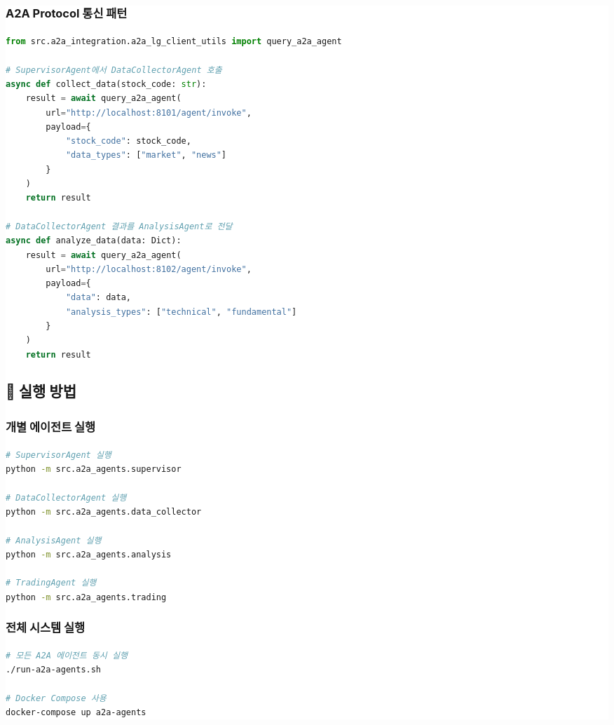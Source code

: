 ### A2A Protocol 통신 패턴

```python
from src.a2a_integration.a2a_lg_client_utils import query_a2a_agent

# SupervisorAgent에서 DataCollectorAgent 호출
async def collect_data(stock_code: str):
    result = await query_a2a_agent(
        url="http://localhost:8101/agent/invoke",
        payload={
            "stock_code": stock_code,
            "data_types": ["market", "news"]
        }
    )
    return result

# DataCollectorAgent 결과를 AnalysisAgent로 전달
async def analyze_data(data: Dict):
    result = await query_a2a_agent(
        url="http://localhost:8102/agent/invoke",
        payload={
            "data": data,
            "analysis_types": ["technical", "fundamental"]
        }
    )
    return result
```

## 🚀 실행 방법

### 개별 에이전트 실행

```bash
# SupervisorAgent 실행
python -m src.a2a_agents.supervisor

# DataCollectorAgent 실행
python -m src.a2a_agents.data_collector

# AnalysisAgent 실행
python -m src.a2a_agents.analysis

# TradingAgent 실행
python -m src.a2a_agents.trading
```

### 전체 시스템 실행

```bash
# 모든 A2A 에이전트 동시 실행
./run-a2a-agents.sh

# Docker Compose 사용
docker-compose up a2a-agents
```
